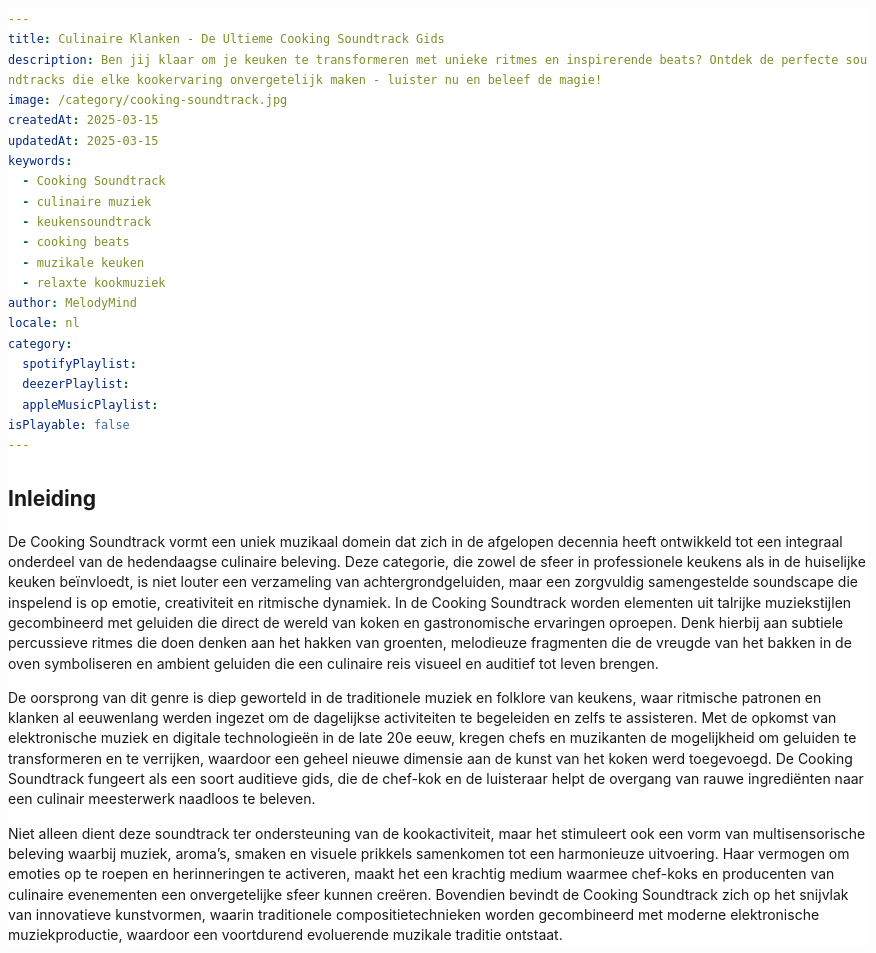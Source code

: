```yaml
---
title: Culinaire Klanken - De Ultieme Cooking Soundtrack Gids
description: Ben jij klaar om je keuken te transformeren met unieke ritmes en inspirerende beats? Ontdek de perfecte soundtracks die elke kookervaring onvergetelijk maken - luister nu en beleef de magie!
image: /category/cooking-soundtrack.jpg
createdAt: 2025-03-15
updatedAt: 2025-03-15
keywords:
  - Cooking Soundtrack
  - culinaire muziek
  - keukensoundtrack
  - cooking beats
  - muzikale keuken
  - relaxte kookmuziek
author: MelodyMind
locale: nl
category:
  spotifyPlaylist: 
  deezerPlaylist: 
  appleMusicPlaylist: 
isPlayable: false
---
```



## Inleiding

De Cooking Soundtrack vormt een uniek muzikaal domein dat zich in de afgelopen decennia heeft ontwikkeld tot een integraal onderdeel van de hedendaagse culinaire beleving. Deze categorie, die zowel de sfeer in professionele keukens als in de huiselijke keuken beïnvloedt, is niet louter een verzameling van achtergrondgeluiden, maar een zorgvuldig samengestelde soundscape die inspelend is op emotie, creativiteit en ritmische dynamiek. In de Cooking Soundtrack worden elementen uit talrijke muziekstijlen gecombineerd met geluiden die direct de wereld van koken en gastronomische ervaringen oproepen. Denk hierbij aan subtiele percussieve ritmes die doen denken aan het hakken van groenten, melodieuze fragmenten die de vreugde van het bakken in de oven symboliseren en ambient geluiden die een culinaire reis visueel en auditief tot leven brengen.  

De oorsprong van dit genre is diep geworteld in de traditionele muziek en folklore van keukens, waar ritmische patronen en klanken al eeuwenlang werden ingezet om de dagelijkse activiteiten te begeleiden en zelfs te assisteren. Met de opkomst van elektronische muziek en digitale technologieën in de late 20e eeuw, kregen chefs en muzikanten de mogelijkheid om geluiden te transformeren en te verrijken, waardoor een geheel nieuwe dimensie aan de kunst van het koken werd toegevoegd. De Cooking Soundtrack fungeert als een soort auditieve gids, die de chef-kok en de luisteraar helpt de overgang van rauwe ingrediënten naar een culinair meesterwerk naadloos te beleven.  

Niet alleen dient deze soundtrack ter ondersteuning van de kookactiviteit, maar het stimuleert ook een vorm van multisensorische beleving waarbij muziek, aroma’s, smaken en visuele prikkels samenkomen tot een harmonieuze uitvoering. Haar vermogen om emoties op te roepen en herinneringen te activeren, maakt het een krachtig medium waarmee chef-koks en producenten van culinaire evenementen een onvergetelijke sfeer kunnen creëren. Bovendien bevindt de Cooking Soundtrack zich op het snijvlak van innovatieve kunstvormen, waarin traditionele compositietechnieken worden gecombineerd met moderne elektronische muziekproductie, waardoor een voortdurend evoluerende muzikale traditie ontstaat.  
